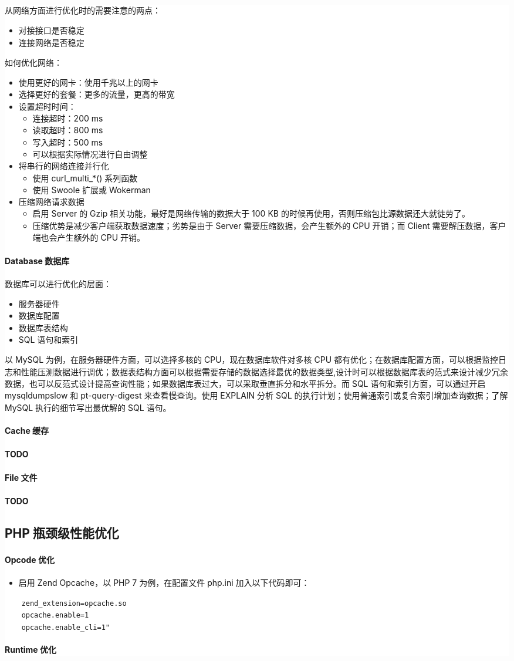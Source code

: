 从网络方面进行优化时的需要注意的两点：

* 对接接口是否稳定
* 连接网络是否稳定

如何优化网络：

* 使用更好的网卡：使用千兆以上的网卡
* 选择更好的套餐：更多的流量，更高的带宽
* 设置超时时间： 
    * 连接超时：200 ms
    * 读取超时：800 ms
    * 写入超时：500 ms
    * 可以根据实际情况进行自由调整
* 将串行的网络连接并行化 
    * 使用 curl_multi_*() 系列函数
    * 使用 Swoole 扩展或 Wokerman
* 压缩网络请求数据 
    * 启用 Server 的 Gzip 相关功能，最好是网络传输的数据大于 100 KB 的时候再使用，否则压缩包比源数据还大就徒劳了。
    * 压缩优势是减少客户端获取数据速度；劣势是由于 Server 需要压缩数据，会产生额外的 CPU 开销；而 Client 需要解压数据，客户端也会产生额外的 CPU 开销。

#### Database 数据库

数据库可以进行优化的层面：

* 服务器硬件
* 数据库配置
* 数据库表结构
* SQL 语句和索引

以 MySQL 为例，在服务器硬件方面，可以选择多核的 CPU，现在数据库软件对多核 CPU 都有优化；在数据库配置方面，可以根据监控日志和性能压测数据进行调优；数据表结构方面可以根据需要存储的数据选择最优的数据类型,设计时可以根据数据库表的范式来设计减少冗余数据，也可以反范式设计提高查询性能；如果数据库表过大，可以采取垂直拆分和水平拆分。而 SQL 语句和索引方面，可以通过开启 mysqldumpslow 和 pt-query-digest 来查看慢查询。使用 EXPLAIN 分析 SQL 的执行计划；使用普通索引或复合索引增加查询数据；了解 MySQL 执行的细节写出最优解的 SQL 语句。

#### Cache 缓存

#### TODO

#### File 文件

#### TODO

## PHP 瓶颈级性能优化

#### Opcode 优化

* 启用 Zend Opcache，以 PHP 7 为例，在配置文件 php.ini 加入以下代码即可：
```
    zend_extension=opcache.so
    opcache.enable=1
    opcache.enable_cli=1"
```

#### Runtime 优化
